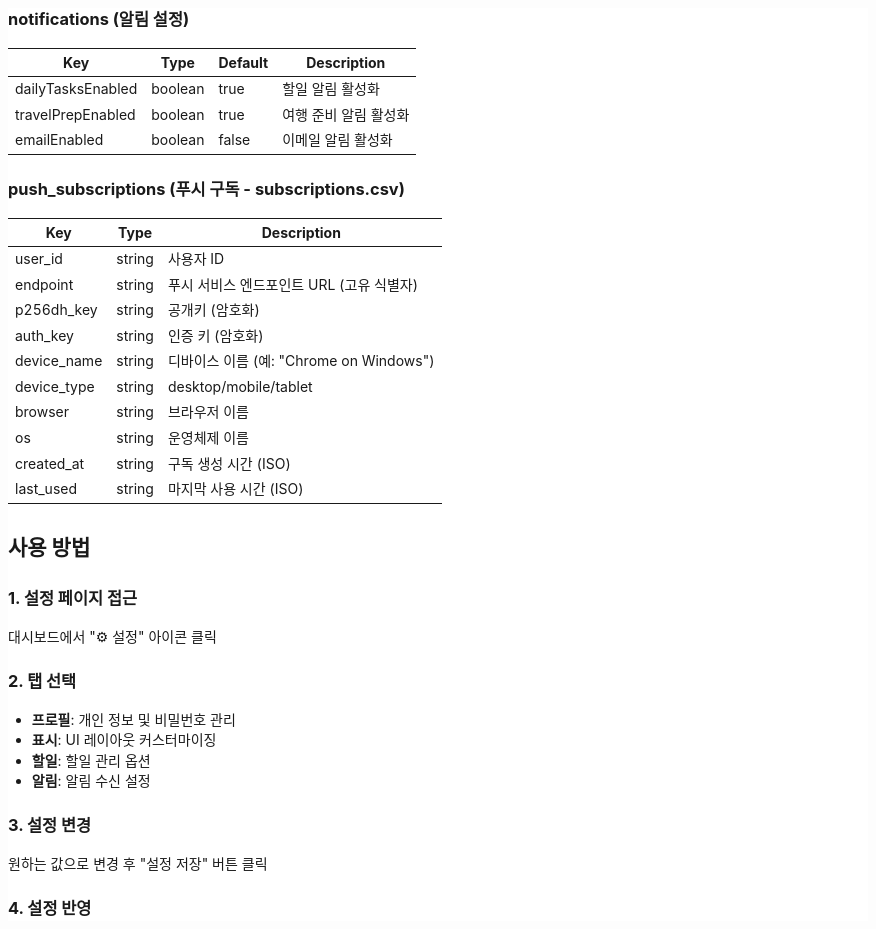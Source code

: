 ### notifications (알림 설정)

| Key               | Type    | Default | Description           |
| ----------------- | ------- | ------- | --------------------- |
| dailyTasksEnabled | boolean | true    | 할일 알림 활성화      |
| travelPrepEnabled | boolean | true    | 여행 준비 알림 활성화 |
| emailEnabled      | boolean | false   | 이메일 알림 활성화    |

### push_subscriptions (푸시 구독 - subscriptions.csv)

| Key         | Type   | Description                              |
| ----------- | ------ | ---------------------------------------- |
| user_id     | string | 사용자 ID                                |
| endpoint    | string | 푸시 서비스 엔드포인트 URL (고유 식별자) |
| p256dh_key  | string | 공개키 (암호화)                          |
| auth_key    | string | 인증 키 (암호화)                         |
| device_name | string | 디바이스 이름 (예: "Chrome on Windows")  |
| device_type | string | desktop/mobile/tablet                    |
| browser     | string | 브라우저 이름                            |
| os          | string | 운영체제 이름                            |
| created_at  | string | 구독 생성 시간 (ISO)                     |
| last_used   | string | 마지막 사용 시간 (ISO)                   |

## 사용 방법

### 1. 설정 페이지 접근

대시보드에서 "⚙️ 설정" 아이콘 클릭

### 2. 탭 선택

- **프로필**: 개인 정보 및 비밀번호 관리
- **표시**: UI 레이아웃 커스터마이징
- **할일**: 할일 관리 옵션
- **알림**: 알림 수신 설정

### 3. 설정 변경

원하는 값으로 변경 후 "설정 저장" 버튼 클릭

### 4. 설정 반영

